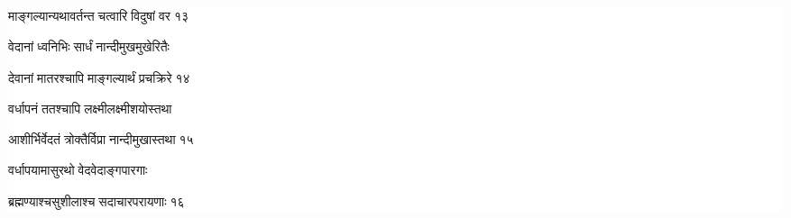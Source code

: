 माङ्गल्यान्यथावर्तन्त चत्वारि विदुषां वर १३

वेदानां ध्वनिभिः सार्धं नान्दीमुखमुखेरितैः

देवानां मातरश्चापि माङ्गल्यार्थं प्रचक्रिरे १४

वर्धापनं ततश्चापि लक्ष्मीलक्ष्मीशयोस्तथा

आशीर्भिर्वेदतं त्रोक्तैर्विप्रा नान्दीमुखास्तथा १५

वर्धापयामासुरथो वेदवेदाङ्गपारगाः

ब्रह्मण्याश्चसुशीलाश्च सदाचारपरायणाः १६

